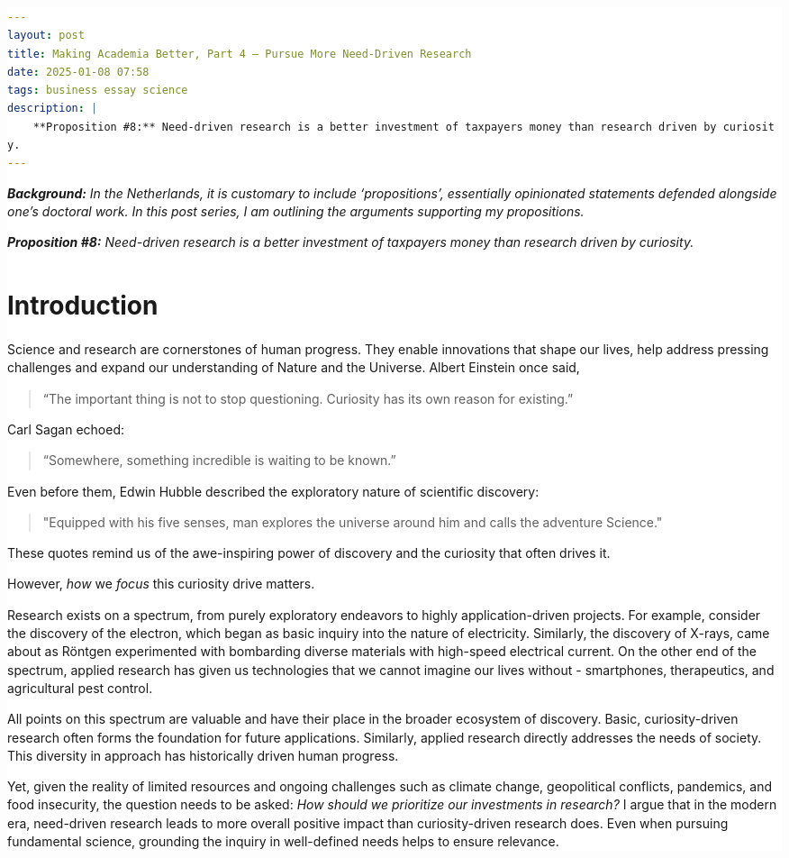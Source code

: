 ```yaml
---
layout: post
title: Making Academia Better, Part 4 – Pursue More Need-Driven Research
date: 2025-01-08 07:58
tags: business essay science
description: |
    **Proposition #8:** Need-driven research is a better investment of taxpayers money than research driven by curiosity.
---
```


_**Background:** In the Netherlands, it is customary to include ‘propositions’, essentially opinionated statements defended alongside one’s doctoral work. In this post series, I am outlining the arguments supporting my propositions._

_**Proposition #8:** Need-driven research is a better investment of taxpayers money than research driven by curiosity._


# Introduction

Science and research are cornerstones of human progress. They enable innovations that shape our lives, help address pressing challenges and expand our understanding of Nature and the Universe. Albert Einstein once said, 

> “The important thing is not to stop questioning. Curiosity has its own reason for existing.” 

Carl Sagan echoed: 

> “Somewhere, something incredible is waiting to be known.” 

Even before them, Edwin Hubble described the exploratory nature of scientific discovery:

> "Equipped with his five senses, man explores the universe around him and calls the adventure Science." 

These quotes remind us of the awe-inspiring power of discovery and the curiosity that often drives it. 

However, _how_ we _focus_ this curiosity drive matters.

Research exists on a spectrum, from purely exploratory endeavors to highly application-driven projects. For example, consider the discovery of the electron, which began as basic inquiry into the nature of electricity. Similarly, the discovery of X-rays, came about as Röntgen experimented with bombarding diverse materials with high-speed electrical current. On the other end of the spectrum, applied research has given us technologies that we cannot imagine our lives without - smartphones, therapeutics, and agricultural pest control.

All points on this spectrum are valuable and have their place in the broader ecosystem of discovery. Basic, curiosity-driven research often forms the foundation for future applications. Similarly, applied research directly addresses the needs of society. This diversity in approach has historically driven human progress.

Yet, given the reality of limited resources and ongoing challenges such as climate change, geopolitical conflicts, pandemics, and food insecurity, the question needs to be asked: _How should we prioritize our investments in research?_ I argue that in the modern era, need-driven research leads to more overall positive impact than curiosity-driven research does. Even when pursuing fundamental science, grounding the inquiry in well-defined needs helps to ensure relevance.

